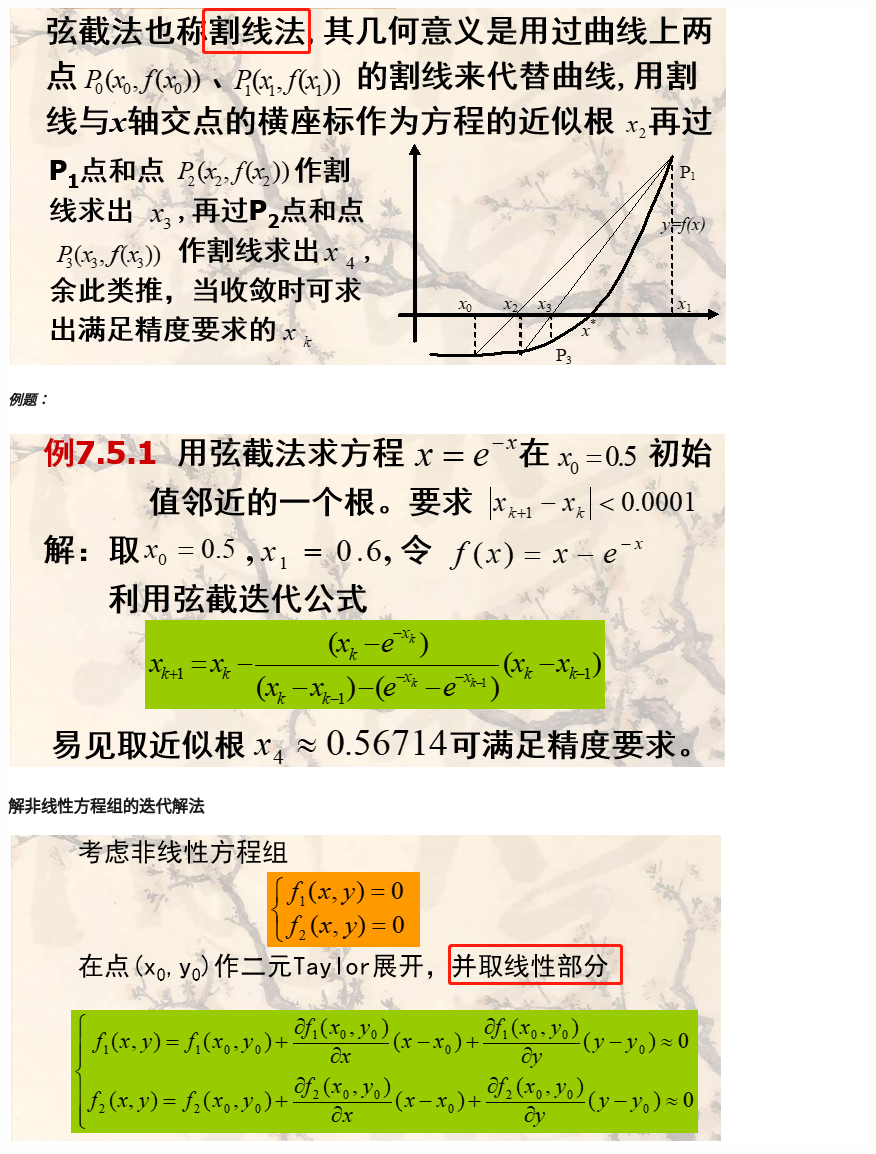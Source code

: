 ![1577521681132](../typora-pic/1577521681132.png)

##### 例题：

![1577521788487](../typora-pic/1577521788487.png)

### 解非线性方程组的迭代解法

![1577521889774](../typora-pic/1577521889774.png)
